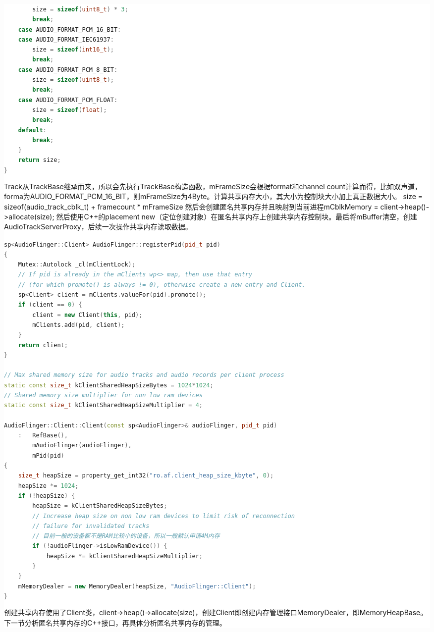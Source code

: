 ```cpp
        size = sizeof(uint8_t) * 3;
        break;
    case AUDIO_FORMAT_PCM_16_BIT:
    case AUDIO_FORMAT_IEC61937:
        size = sizeof(int16_t);
        break;
    case AUDIO_FORMAT_PCM_8_BIT:
        size = sizeof(uint8_t);
        break;
    case AUDIO_FORMAT_PCM_FLOAT:
        size = sizeof(float);
        break;
    default:
        break;
    }
    return size;
}
```
Track从TrackBase继承而来，所以会先执行TrackBase构造函数，mFrameSize会根据format和channel count计算而得，比如双声道，forma为AUDIO_FORMAT_PCM_16_BIT，则mFrameSize为4Byte。计算共享内存大小，其大小为控制块大小加上真正数据大小。
size = sizeof(audio_track_cblk_t) + framecount * mFrameSize
然后会创建匿名共享内存并且映射到当前进程mCblkMemory = client->heap()->allocate(size);
然后使用C++的placement new（定位创建对象）在匿名共享内存上创建共享内存控制块。最后将mBuffer清空，创建AudioTrackServerProxy，后续一次操作共享内存读取数据。
```cpp
sp<AudioFlinger::Client> AudioFlinger::registerPid(pid_t pid)
{
    Mutex::Autolock _cl(mClientLock);
    // If pid is already in the mClients wp<> map, then use that entry
    // (for which promote() is always != 0), otherwise create a new entry and Client.
    sp<Client> client = mClients.valueFor(pid).promote();
    if (client == 0) {
        client = new Client(this, pid);
        mClients.add(pid, client);
    }
    return client;
}

// Max shared memory size for audio tracks and audio records per client process
static const size_t kClientSharedHeapSizeBytes = 1024*1024;
// Shared memory size multiplier for non low ram devices
static const size_t kClientSharedHeapSizeMultiplier = 4;

AudioFlinger::Client::Client(const sp<AudioFlinger>& audioFlinger, pid_t pid)
    :   RefBase(),
        mAudioFlinger(audioFlinger),
        mPid(pid)
{
    size_t heapSize = property_get_int32("ro.af.client_heap_size_kbyte", 0);
    heapSize *= 1024;
    if (!heapSize) {
        heapSize = kClientSharedHeapSizeBytes;
        // Increase heap size on non low ram devices to limit risk of reconnection 
        // failure for invalidated tracks
        // 目前一般的设备都不是RAM比较小的设备，所以一般默认申请4M内存
        if (!audioFlinger->isLowRamDevice()) {
            heapSize *= kClientSharedHeapSizeMultiplier;
        }
    }
    mMemoryDealer = new MemoryDealer(heapSize, "AudioFlinger::Client");
}
```
创建共享内存使用了Client类，client->heap()->allocate(size)，创建Client即创建内存管理接口MemoryDealer，即MemoryHeapBase。下一节分析匿名共享内存的C++接口，再具体分析匿名共享内存的管理。